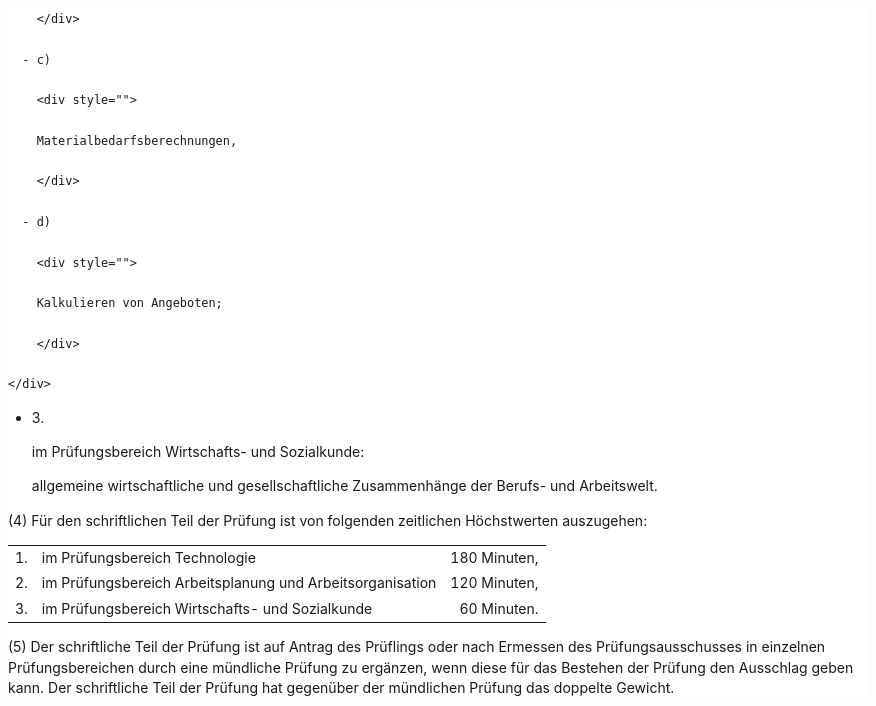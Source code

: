         </div>
    
      - c)
        
        <div style="">
        
        Materialbedarfsberechnungen,
        
        </div>
    
      - d)
        
        <div style="">
        
        Kalkulieren von Angeboten;
        
        </div>
    
    </div>

  - 3\.
    
    <div style="">
    
    im Prüfungsbereich Wirtschafts- und Sozialkunde:
    
    </div>
    
    <div style="">
    
    allgemeine wirtschaftliche und gesellschaftliche Zusammenhänge der
    Berufs- und Arbeitswelt.
    
    </div>

</div>

<div class="jurAbsatz">

(4) Für den schriftlichen Teil der Prüfung ist von folgenden zeitlichen
Höchstwerten auszugehen:  

|     |                                                           |              |
| :-- | :-------------------------------------------------------- | -----------: |
| 1\. | im Prüfungsbereich Technologie                            | 180 Minuten, |
| 2\. | im Prüfungsbereich Arbeitsplanung und Arbeitsorganisation | 120 Minuten, |
| 3\. | im Prüfungsbereich Wirtschafts- und Sozialkunde           |  60 Minuten. |

</div>

<div class="jurAbsatz">

(5) Der schriftliche Teil der Prüfung ist auf Antrag des Prüflings oder
nach Ermessen des Prüfungsausschusses in einzelnen Prüfungsbereichen
durch eine mündliche Prüfung zu ergänzen, wenn diese für das Bestehen
der Prüfung den Ausschlag geben kann. Der schriftliche Teil der Prüfung
hat gegenüber der mündlichen Prüfung das doppelte Gewicht.

</div>
